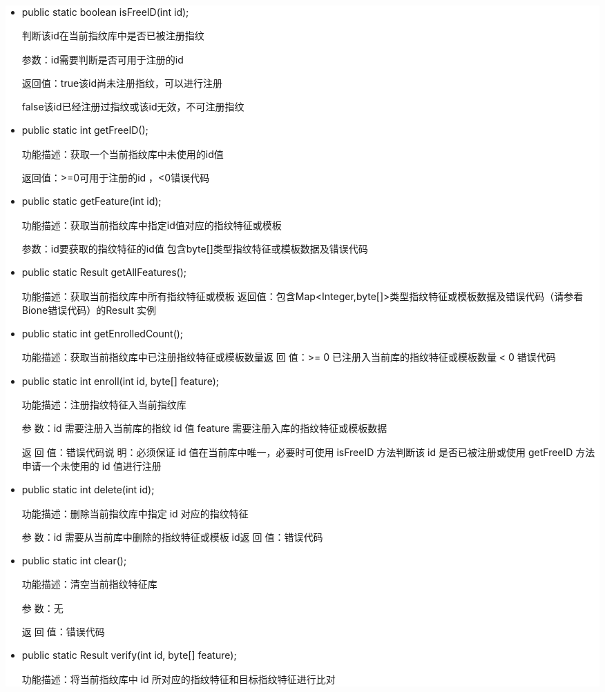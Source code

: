 - public static boolean isFreeID(int id);

    判断该id在当前指纹库中是否已被注册指纹 
    
    参数：id需要判断是否可用于注册的id
    
    返回值：true该id尚未注册指纹，可以进行注册
    
    false该id已经注册过指纹或该id无效，不可注册指纹

- public static int getFreeID();

    功能描述：获取一个当前指纹库中未使用的id值
    
    返回值：>=0可用于注册的id ，<0错误代码


- public static getFeature(int id); 

  功能描述：获取当前指纹库中指定id值对应的指纹特征或模板
  
  参数：id要获取的指纹特征的id值 包含byte[]类型指纹特征或模板数据及错误代码


- public static Result getAllFeatures();

  功能描述：获取当前指纹库中所有指纹特征或模板
  返回值：包含Map<Integer,byte[]>类型指纹特征或模板数据及错误代码（请参看Bione错误代码）的Result
  实例

- public static int getEnrolledCount();

    功能描述：获取当前指纹库中已注册指纹特征或模板数量返 回 值：>= 0 已注册入当前库的指纹特征或模板数量
    < 0 错误代码

- public static int enroll(int id, byte[] feature);

    功能描述：注册指纹特征入当前指纹库
    
    参 数：id 需要注册入当前库的指纹 id 值
    feature 需要注册入库的指纹特征或模板数据
    
    返 回 值：错误代码说 明：必须保证 id 值在当前库中唯一，必要时可使用 isFreeID 方法判断该 id 是否已被注册或使用
    getFreeID 方法申请一个未使用的 id 值进行注册


- public static int delete(int id);

    功能描述：删除当前指纹库中指定 id 对应的指纹特征
    
    参 数：id 需要从当前库中删除的指纹特征或模板 id返 回 值：错误代码


- public static int clear();

    功能描述：清空当前指纹特征库
    
    参 数：无
    
    返 回 值：错误代码

- public static Result verify(int id, byte[] feature);

    功能描述：将当前指纹库中 id 所对应的指纹特征和目标指纹特征进行比对
    